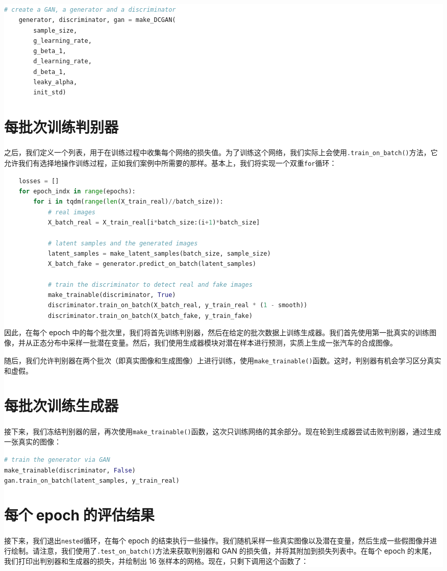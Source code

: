 ```py
# create a GAN, a generator and a discriminator
    generator, discriminator, gan = make_DCGAN(
        sample_size, 
        g_learning_rate, 
        g_beta_1,
        d_learning_rate,
        d_beta_1,
        leaky_alpha,
        init_std)
```

# 每批次训练判别器

之后，我们定义一个列表，用于在训练过程中收集每个网络的损失值。为了训练这个网络，我们实际上会使用`.train_on_batch()`方法，它允许我们有选择地操作训练过程，正如我们案例中所需要的那样。基本上，我们将实现一个双重`for`循环：

```py
    losses = []
    for epoch_indx in range(epochs):
        for i in tqdm(range(len(X_train_real)//batch_size)):
            # real images
            X_batch_real = X_train_real[i*batch_size:(i+1)*batch_size]

            # latent samples and the generated images
            latent_samples = make_latent_samples(batch_size, sample_size)
            X_batch_fake = generator.predict_on_batch(latent_samples)

            # train the discriminator to detect real and fake images
            make_trainable(discriminator, True)
            discriminator.train_on_batch(X_batch_real, y_train_real * (1 - smooth))
            discriminator.train_on_batch(X_batch_fake, y_train_fake)
```

因此，在每个 epoch 中的每个批次里，我们将首先训练判别器，然后在给定的批次数据上训练生成器。我们首先使用第一批真实的训练图像，并从正态分布中采样一批潜在变量。然后，我们使用生成器模块对潜在样本进行预测，实质上生成一张汽车的合成图像。

随后，我们允许判别器在两个批次（即真实图像和生成图像）上进行训练，使用`make_trainable()`函数。这时，判别器有机会学习区分真实和虚假。

# 每批次训练生成器

接下来，我们冻结判别器的层，再次使用`make_trainable()`函数，这次只训练网络的其余部分。现在轮到生成器尝试击败判别器，通过生成一张真实的图像：

```py
# train the generator via GAN
make_trainable(discriminator, False)
gan.train_on_batch(latent_samples, y_train_real)
```

# 每个 epoch 的评估结果

接下来，我们退出`nested`循环，在每个 epoch 的结束执行一些操作。我们随机采样一些真实图像以及潜在变量，然后生成一些假图像并进行绘制。请注意，我们使用了`.test_on_batch()`方法来获取判别器和 GAN 的损失值，并将其附加到损失列表中。在每个 epoch 的末尾，我们打印出判别器和生成器的损失，并绘制出 16 张样本的网格。现在，只剩下调用这个函数了：

